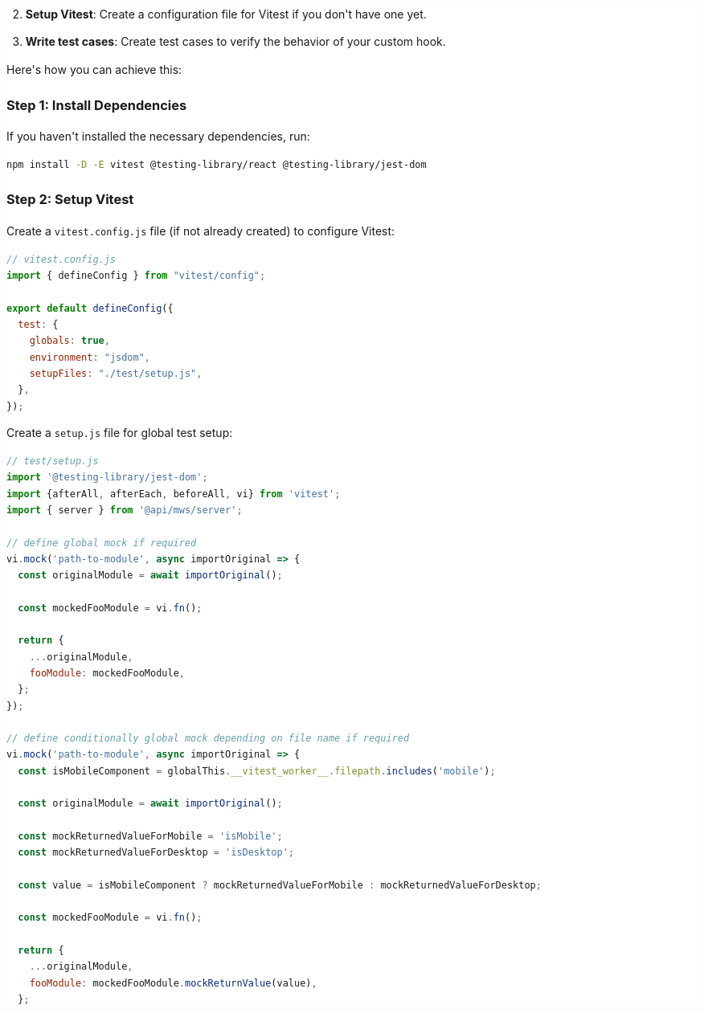 2. **Setup Vitest**: Create a configuration file for Vitest if you don't have one yet.

3. **Write test cases**: Create test cases to verify the behavior of your custom hook.

Here's how you can achieve this:

### Step 1: Install Dependencies

If you haven't installed the necessary dependencies, run:

```bash
npm install -D -E vitest @testing-library/react @testing-library/jest-dom
```

### Step 2: Setup Vitest

Create a `vitest.config.js` file (if not already created) to configure Vitest:

```javascript
// vitest.config.js
import { defineConfig } from "vitest/config";

export default defineConfig({
  test: {
    globals: true,
    environment: "jsdom",
    setupFiles: "./test/setup.js",
  },
});
```

Create a `setup.js` file for global test setup:

```javascript
// test/setup.js
import '@testing-library/jest-dom';
import {afterAll, afterEach, beforeAll, vi} from 'vitest';
import { server } from '@api/mws/server';

// define global mock if required
vi.mock('path-to-module', async importOriginal => {
  const originalModule = await importOriginal();

  const mockedFooModule = vi.fn();

  return {
    ...originalModule,
    fooModule: mockedFooModule,
  };
});

// define conditionally global mock depending on file name if required
vi.mock('path-to-module', async importOriginal => {
  const isMobileComponent = globalThis.__vitest_worker__.filepath.includes('mobile');

  const originalModule = await importOriginal();

  const mockReturnedValueForMobile = 'isMobile';
  const mockReturnedValueForDesktop = 'isDesktop';

  const value = isMobileComponent ? mockReturnedValueForMobile : mockReturnedValueForDesktop;

  const mockedFooModule = vi.fn();

  return {
    ...originalModule,
    fooModule: mockedFooModule.mockReturnValue(value),
  };
```